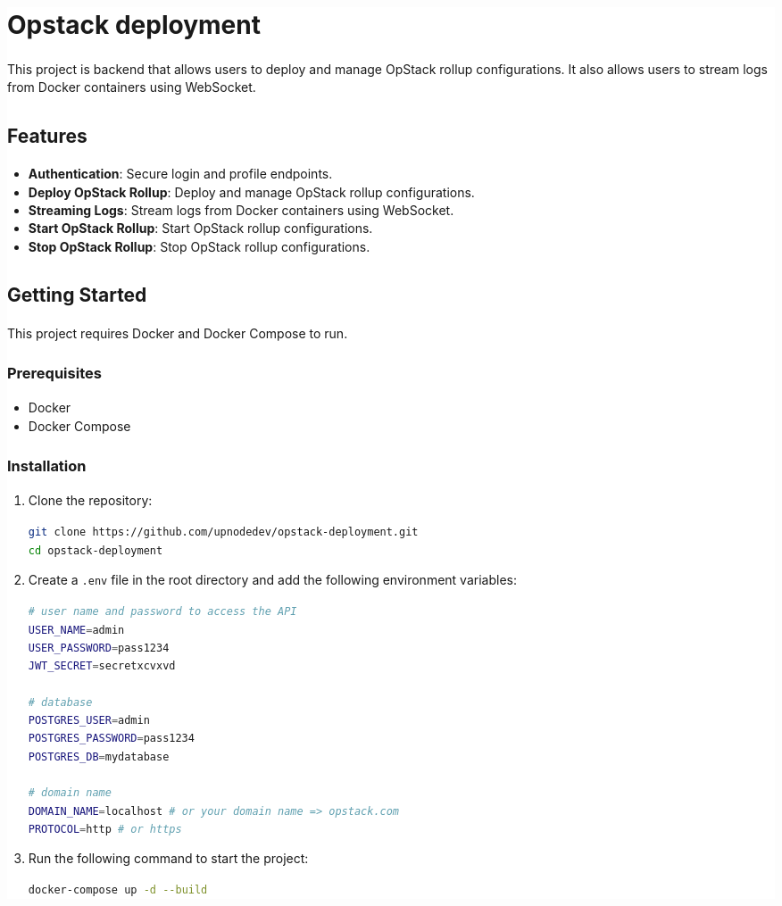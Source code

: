 # Opstack deployment

This project is backend that allows users to deploy and manage OpStack rollup configurations. It also allows users to stream logs from Docker containers using WebSocket.

## Features

- **Authentication**: Secure login and profile endpoints.
- **Deploy OpStack Rollup**: Deploy and manage OpStack rollup configurations.
- **Streaming Logs**: Stream logs from Docker containers using WebSocket.
- **Start OpStack Rollup**: Start OpStack rollup configurations.
- **Stop OpStack Rollup**: Stop OpStack rollup configurations.

## Getting Started

This project requires Docker and Docker Compose to run.

### Prerequisites

- Docker
- Docker Compose

### Installation

1. Clone the repository:

   ```sh
   git clone https://github.com/upnodedev/opstack-deployment.git
   cd opstack-deployment
   ```

2. Create a `.env` file in the root directory and add the following environment variables:

   ```sh
   # user name and password to access the API
   USER_NAME=admin
   USER_PASSWORD=pass1234
   JWT_SECRET=secretxcvxvd

   # database
   POSTGRES_USER=admin
   POSTGRES_PASSWORD=pass1234
   POSTGRES_DB=mydatabase

   # domain name
   DOMAIN_NAME=localhost # or your domain name => opstack.com
   PROTOCOL=http # or https
   ```

3. Run the following command to start the project:

   ```sh
   docker-compose up -d --build
   ```
